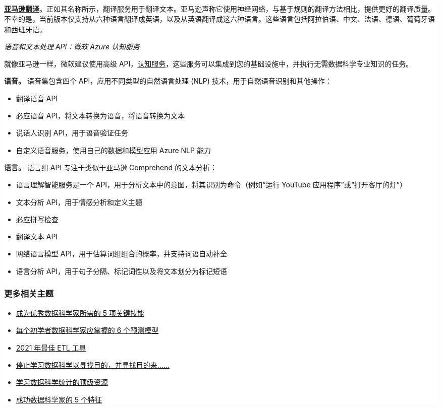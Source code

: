 [**亚马逊翻译**](https://aws.amazon.com/translate/?nc2=h_m1)。正如其名称所示，翻译服务用于翻译文本。亚马逊声称它使用神经网络，与基于规则的翻译方法相比，提供更好的翻译质量。不幸的是，当前版本仅支持从六种语言翻译成英语，以及从英语翻译成这六种语言。这些语言包括阿拉伯语、中文、法语、德语、葡萄牙语和西班牙语。

*语音和文本处理 API：微软 Azure 认知服务*

就像亚马逊一样，微软建议使用高级 API，[认知服务](https://azure.microsoft.com/en-us/services/cognitive-services/)，这些服务可以集成到您的基础设施中，并执行无需数据科学专业知识的任务。

**语音。** 语音集包含四个 API，应用不同类型的自然语言处理 (NLP) 技术，用于自然语音识别和其他操作：

+   翻译语音 API

+   必应语音 API，将文本转换为语音，将语音转换为文本

+   说话人识别 API，用于语音验证任务

+   自定义语音服务，使用自己的数据和模型应用 Azure NLP 能力

**语言。** 语言组 API 专注于类似于亚马逊 Comprehend 的文本分析：

+   语言理解智能服务是一个 API，用于分析文本中的意图，将其识别为命令（例如“运行 YouTube 应用程序”或“打开客厅的灯”）

+   文本分析 API，用于情感分析和定义主题

+   必应拼写检查

+   翻译文本 API

+   网络语言模型 API，用于估算词组组合的概率，并支持词语自动补全

+   语言分析 API，用于句子分隔、标记词性以及将文本划分为标记短语

### 更多相关主题

+   [成为优秀数据科学家所需的 5 项关键技能](https://www.kdnuggets.com/2021/12/5-key-skills-needed-become-great-data-scientist.html)

+   [每个初学者数据科学家应掌握的 6 个预测模型](https://www.kdnuggets.com/2021/12/6-predictive-models-every-beginner-data-scientist-master.html)

+   [2021 年最佳 ETL 工具](https://www.kdnuggets.com/2021/12/mozart-best-etl-tools-2021.html)

+   [停止学习数据科学以寻找目的，并寻找目的来……](https://www.kdnuggets.com/2021/12/stop-learning-data-science-find-purpose.html)

+   [学习数据科学统计的顶级资源](https://www.kdnuggets.com/2021/12/springboard-top-resources-learn-data-science-statistics.html)

+   [成功数据科学家的 5 个特征](https://www.kdnuggets.com/2021/12/5-characteristics-successful-data-scientist.html)

